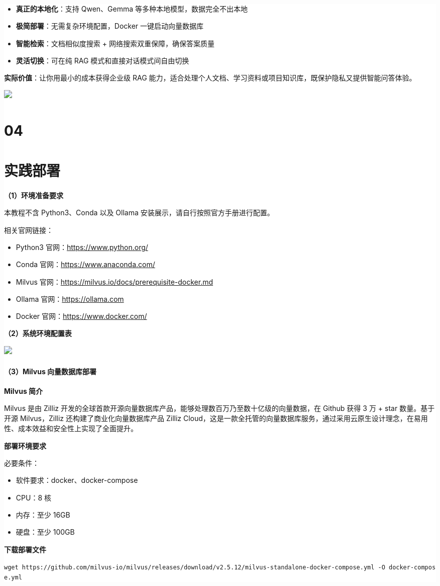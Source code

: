 *   **真正的本地化**：支持 Qwen、Gemma 等多种本地模型，数据完全不出本地
    
*   **极简部署**：无需复杂环境配置，Docker 一键启动向量数据库
    
*   **智能检索**：文档相似度搜索 + 网络搜索双重保障，确保答案质量
    
*   **灵活切换**：可在纯 RAG 模式和直接对话模式间自由切换
    

**实际价值**：让你用最小的成本获得企业级 RAG 能力，适合处理个人文档、学习资料或项目知识库，既保护隐私又提供智能问答体验。

![](https://mmbiz.qpic.cn/mmbiz_png/MqgA8Ylgeh7X0LLYMYoSYVWUYDXwHXia8xYDl2vjia95wV0p8IYiaWXyVBDt50Q9qkmK0sQsIeDDpo1lmicSUpWpXA/640?wx_fmt=png&from=appmsg)

04
==

实践部署
====

**（1）环境准备要求**

本教程不含 Python3、Conda 以及 Ollama 安装展示，请自行按照官方手册进行配置。

相关官网链接：

*   Python3 官网：https://www.python.org/
    
*   Conda 官网：https://www.anaconda.com/
    
*   Milvus 官网：https://milvus.io/docs/prerequisite-docker.md
    
*   Ollama 官网：https://ollama.com
    
*   Docker 官网：https://www.docker.com/
    

**（2）系统环境配置表**

![](https://mmbiz.qpic.cn/mmbiz_png/MqgA8Ylgeh7X0LLYMYoSYVWUYDXwHXia8jFhYenyYI9cZ3I9X80TztOldsYmpl0W7So4iccQhe88Jz1M4aUiaSuOQ/640?wx_fmt=png&from=appmsg)

#### （3）Milvus 向量数据库部署

 **Milvus 简介**

Milvus 是由 Zilliz 开发的全球首款开源向量数据库产品，能够处理数百万乃至数十亿级的向量数据，在 Github 获得 3 万 + star 数量。基于开源 Milvus，Zilliz 还构建了商业化向量数据库产品 Zilliz Cloud，这是一款全托管的向量数据库服务，通过采用云原生设计理念，在易用性、成本效益和安全性上实现了全面提升。

**部署环境要求**

必要条件：

*   软件要求：docker、docker-compose
    
*   CPU：8 核
    
*   内存：至少 16GB
    
*   硬盘：至少 100GB
    

**下载部署文件**

```
wget https://github.com/milvus-io/milvus/releases/download/v2.5.12/milvus-standalone-docker-compose.yml -O docker-compose.yml

```
